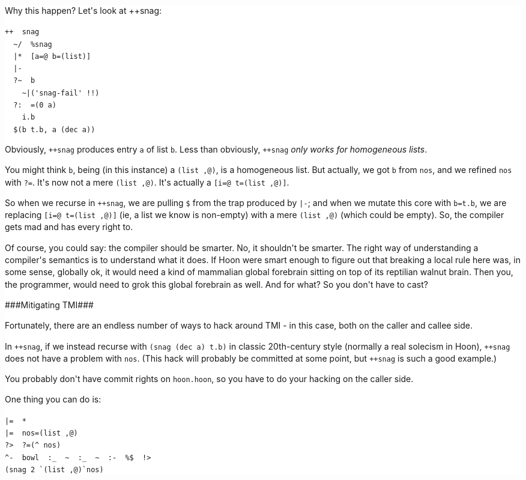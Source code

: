 Why this happen?  Let's look at ++snag:

    ++  snag
      ~/  %snag
      |*  [a=@ b=(list)]
      |-
      ?~  b
        ~|('snag-fail' !!)
      ?:  =(0 a)
        i.b
      $(b t.b, a (dec a))

Obviously, `++snag` produces entry `a` of list `b`.  Less than
obviously, `++snag` *only works for homogeneous lists*.

You might think `b`, being (in this instance) a `(list ,@)`, is a
homogeneous list.   But actually, we got `b` from `nos`, and we
refined `nos` with `?=`.  It's now not a mere `(list ,@)`.  It's
actually a `[i=@ t=(list ,@)]`.

So when we recurse in `++snag`, we are pulling `$` from the trap
produced by `|-`; and when we mutate this core with `b=t.b`, we
are replacing `[i=@ t=(list ,@)]` (ie, a list we know is
non-empty) with a mere `(list ,@)` (which could be empty).  So,
the compiler gets mad and has every right to.

Of course, you could say: the compiler should be smarter.  No, it
shouldn't be smarter.  The right way of understanding a
compiler's semantics is to understand what it does.  If Hoon were
smart enough to figure out that breaking a local rule here was,
in some sense, globally ok, it would need a kind of mammalian
global forebrain sitting on top of its reptilian walnut brain.
Then you, the programmer, would need to grok this global
forebrain as well.  And for what?  So you don't have to cast?

###Mitigating TMI###

Fortunately, there are an endless number of ways to hack around
TMI - in this case, both on the caller and callee side.  

In `++snag`, if we instead recurse with `(snag (dec a) t.b)` in
classic 20th-century style (normally a real solecism in Hoon),
`++snag` does not have a problem with `nos`.  (This hack will
probably be committed at some point, but `++snag` is such a good
example.)

You probably don't have commit rights on `hoon.hoon`, so you have
to do your hacking on the caller side.

One thing you can do is:

    |=  *
    |=  nos=(list ,@)
    ?>  ?=(^ nos)
    ^-  bowl  :_  ~  :_  ~  :-  %$  !>
    (snag 2 `(list ,@)`nos)

